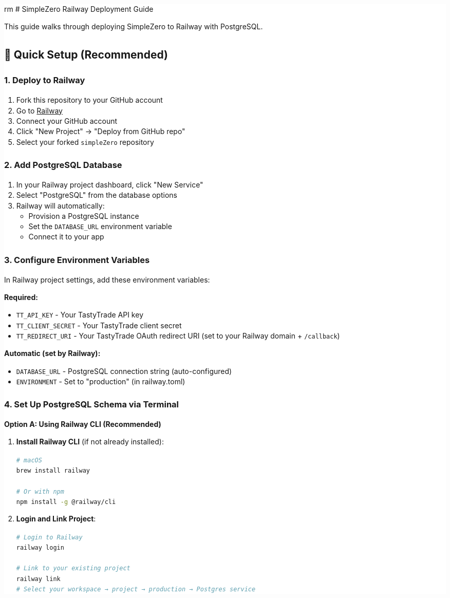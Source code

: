 rm # SimpleZero Railway Deployment Guide

This guide walks through deploying SimpleZero to Railway with PostgreSQL.

## 🚀 Quick Setup (Recommended)

### 1. Deploy to Railway
1. Fork this repository to your GitHub account
2. Go to [Railway](https://railway.app)
3. Connect your GitHub account
4. Click "New Project" → "Deploy from GitHub repo"
5. Select your forked `simpleZero` repository

### 2. Add PostgreSQL Database
1. In your Railway project dashboard, click "New Service"
2. Select "PostgreSQL" from the database options
3. Railway will automatically:
   - Provision a PostgreSQL instance
   - Set the `DATABASE_URL` environment variable
   - Connect it to your app

### 3. Configure Environment Variables
In Railway project settings, add these environment variables:

**Required:**
- `TT_API_KEY` - Your TastyTrade API key
- `TT_CLIENT_SECRET` - Your TastyTrade client secret  
- `TT_REDIRECT_URI` - Your TastyTrade OAuth redirect URI (set to your Railway domain + `/callback`)

**Automatic (set by Railway):**
- `DATABASE_URL` - PostgreSQL connection string (auto-configured)
- `ENVIRONMENT` - Set to "production" (in railway.toml)

### 4. Set Up PostgreSQL Schema via Terminal

**Option A: Using Railway CLI (Recommended)**

1. **Install Railway CLI** (if not already installed):
   ```bash
   # macOS
   brew install railway
   
   # Or with npm
   npm install -g @railway/cli
   ```

2. **Login and Link Project**:
   ```bash
   # Login to Railway
   railway login
   
   # Link to your existing project
   railway link
   # Select your workspace → project → production → Postgres service
   ```
